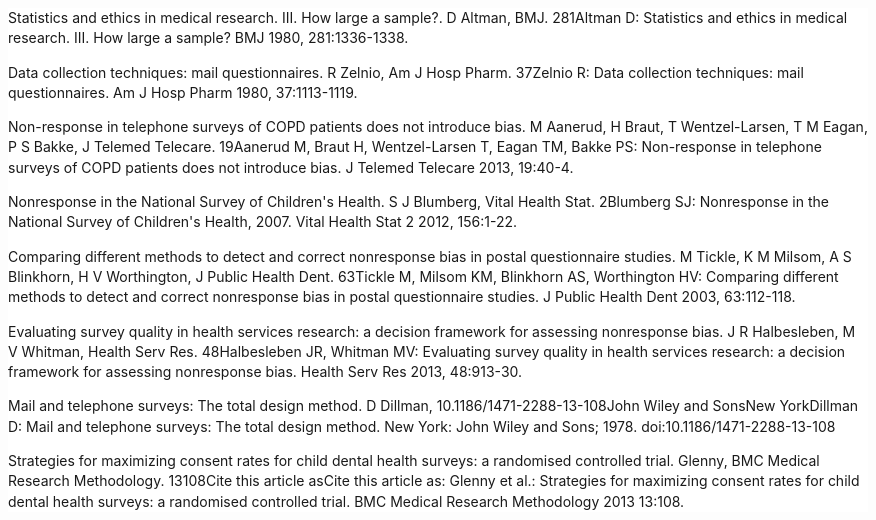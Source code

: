 Statistics and ethics in medical research. III. How large a sample?. D Altman, BMJ. 281Altman D: Statistics and ethics in medical research. III. How large a sample? BMJ 1980, 281:1336-1338.

Data collection techniques: mail questionnaires. R Zelnio, Am J Hosp Pharm. 37Zelnio R: Data collection techniques: mail questionnaires. Am J Hosp Pharm 1980, 37:1113-1119.

Non-response in telephone surveys of COPD patients does not introduce bias. M Aanerud, H Braut, T Wentzel-Larsen, T M Eagan, P S Bakke, J Telemed Telecare. 19Aanerud M, Braut H, Wentzel-Larsen T, Eagan TM, Bakke PS: Non-response in telephone surveys of COPD patients does not introduce bias. J Telemed Telecare 2013, 19:40-4.

Nonresponse in the National Survey of Children's Health. S J Blumberg, Vital Health Stat. 2Blumberg SJ: Nonresponse in the National Survey of Children's Health, 2007. Vital Health Stat 2 2012, 156:1-22.

Comparing different methods to detect and correct nonresponse bias in postal questionnaire studies. M Tickle, K M Milsom, A S Blinkhorn, H V Worthington, J Public Health Dent. 63Tickle M, Milsom KM, Blinkhorn AS, Worthington HV: Comparing different methods to detect and correct nonresponse bias in postal questionnaire studies. J Public Health Dent 2003, 63:112-118.

Evaluating survey quality in health services research: a decision framework for assessing nonresponse bias. J R Halbesleben, M V Whitman, Health Serv Res. 48Halbesleben JR, Whitman MV: Evaluating survey quality in health services research: a decision framework for assessing nonresponse bias. Health Serv Res 2013, 48:913-30.

Mail and telephone surveys: The total design method. D Dillman, 10.1186/1471-2288-13-108John Wiley and SonsNew YorkDillman D: Mail and telephone surveys: The total design method. New York: John Wiley and Sons; 1978. doi:10.1186/1471-2288-13-108

Strategies for maximizing consent rates for child dental health surveys: a randomised controlled trial. Glenny, BMC Medical Research Methodology. 13108Cite this article asCite this article as: Glenny et al.: Strategies for maximizing consent rates for child dental health surveys: a randomised controlled trial. BMC Medical Research Methodology 2013 13:108.